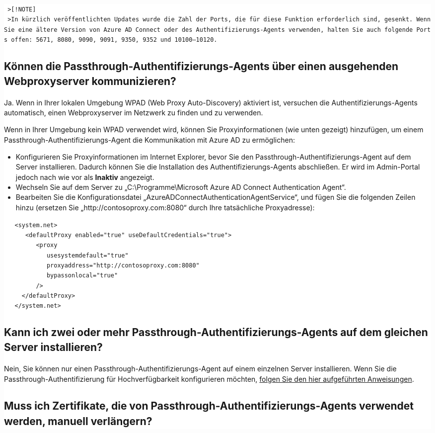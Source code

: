      >[!NOTE]
     >In kürzlich veröffentlichten Updates wurde die Zahl der Ports, die für diese Funktion erforderlich sind, gesenkt. Wenn Sie eine ältere Version von Azure AD Connect oder des Authentifizierungs-Agents verwenden, halten Sie auch folgende Ports offen: 5671, 8080, 9090, 9091, 9350, 9352 und 10100–10120.

## <a name="can-the-pass-through-authentication-agents-communicate-over-an-outbound-web-proxy-server"></a>Können die Passthrough-Authentifizierungs-Agents über einen ausgehenden Webproxyserver kommunizieren?

Ja. Wenn in Ihrer lokalen Umgebung WPAD (Web Proxy Auto-Discovery) aktiviert ist, versuchen die Authentifizierungs-Agents automatisch, einen Webproxyserver im Netzwerk zu finden und zu verwenden.

Wenn in Ihrer Umgebung kein WPAD verwendet wird, können Sie Proxyinformationen (wie unten gezeigt) hinzufügen, um einem Passthrough-Authentifizierungs-Agent die Kommunikation mit Azure AD zu ermöglichen:
- Konfigurieren Sie Proxyinformationen im Internet Explorer, bevor Sie den Passthrough-Authentifizierungs-Agent auf dem Server installieren. Dadurch können Sie die Installation des Authentifizierungs-Agents abschließen. Er wird im Admin-Portal jedoch nach wie vor als **Inaktiv** angezeigt.
- Wechseln Sie auf dem Server zu „C:\Programme\Microsoft Azure AD Connect Authentication Agent“.
- Bearbeiten Sie die Konfigurationsdatei „AzureADConnectAuthenticationAgentService“, und fügen Sie die folgenden Zeilen hinzu (ersetzen Sie „http\://contosoproxy.com:8080“ durch Ihre tatsächliche Proxyadresse):

```
   <system.net>
      <defaultProxy enabled="true" useDefaultCredentials="true">
         <proxy
            usesystemdefault="true"
            proxyaddress="http://contosoproxy.com:8080"
            bypassonlocal="true"
         />
     </defaultProxy>
   </system.net>
```

## <a name="can-i-install-two-or-more-pass-through-authentication-agents-on-the-same-server"></a>Kann ich zwei oder mehr Passthrough-Authentifizierungs-Agents auf dem gleichen Server installieren?

Nein, Sie können nur einen Passthrough-Authentifizierungs-Agent auf einem einzelnen Server installieren. Wenn Sie die Passthrough-Authentifizierung für Hochverfügbarkeit konfigurieren möchten, [folgen Sie den hier aufgeführten Anweisungen](how-to-connect-pta-quick-start.md#step-4-ensure-high-availability).

## <a name="do-i-have-to-manually-renew-certificates-used-by-pass-through-authentication-agents"></a>Muss ich Zertifikate, die von Passthrough-Authentifizierungs-Agents verwendet werden, manuell verlängern?
